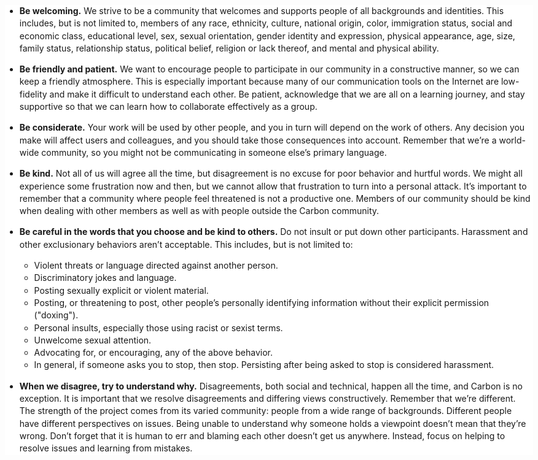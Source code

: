 -   **Be welcoming.** We strive to be a community that welcomes and supports
    people of all backgrounds and identities. This includes, but is not limited
    to, members of any race, ethnicity, culture, national origin, color,
    immigration status, social and economic class, educational level, sex,
    sexual orientation, gender identity and expression, physical appearance,
    age, size, family status, relationship status, political belief, religion or
    lack thereof, and mental and physical ability.

-   **Be friendly and patient.** We want to encourage people to participate in
    our community in a constructive manner, so we can keep a friendly
    atmosphere. This is especially important because many of our communication
    tools on the Internet are low-fidelity and make it difficult to understand
    each other. Be patient, acknowledge that we are all on a learning journey,
    and stay supportive so that we can learn how to collaborate effectively as a
    group.

-   **Be considerate.** Your work will be used by other people, and you in turn
    will depend on the work of others. Any decision you make will affect users
    and colleagues, and you should take those consequences into account.
    Remember that we’re a world-wide community, so you might not be
    communicating in someone else’s primary language.

-   **Be kind.** Not all of us will agree all the time, but disagreement is no
    excuse for poor behavior and hurtful words. We might all experience some
    frustration now and then, but we cannot allow that frustration to turn into
    a personal attack. It’s important to remember that a community where people
    feel threatened is not a productive one. Members of our community should be
    kind when dealing with other members as well as with people outside the
    Carbon community.

-   **Be careful in the words that you choose and be kind to others.** Do not
    insult or put down other participants. Harassment and other exclusionary
    behaviors aren’t acceptable. This includes, but is not limited to:

    -   Violent threats or language directed against another person.
    -   Discriminatory jokes and language.
    -   Posting sexually explicit or violent material.
    -   Posting, or threatening to post, other people’s personally identifying
        information without their explicit permission ("doxing").
    -   Personal insults, especially those using racist or sexist terms.
    -   Unwelcome sexual attention.
    -   Advocating for, or encouraging, any of the above behavior.
    -   In general, if someone asks you to stop, then stop. Persisting after
        being asked to stop is considered harassment.

-   **When we disagree, try to understand why.** Disagreements, both social and
    technical, happen all the time, and Carbon is no exception. It is important
    that we resolve disagreements and differing views constructively. Remember
    that we’re different. The strength of the project comes from its varied
    community: people from a wide range of backgrounds. Different people have
    different perspectives on issues. Being unable to understand why someone
    holds a viewpoint doesn’t mean that they’re wrong. Don’t forget that it is
    human to err and blaming each other doesn’t get us anywhere. Instead, focus
    on helping to resolve issues and learning from mistakes.
